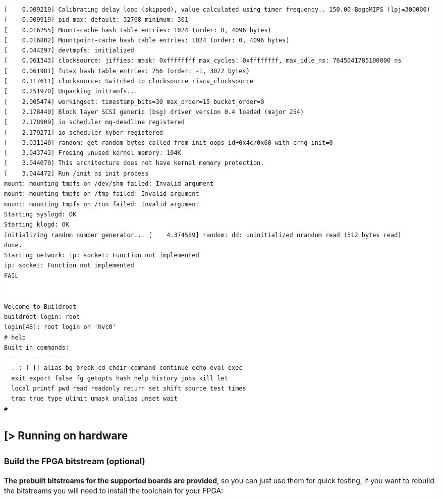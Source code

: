 ```
[    0.009219] Calibrating delay loop (skipped), value calculated using timer frequency.. 150.00 BogoMIPS (lpj=300000)
[    0.009919] pid_max: default: 32768 minimum: 301
[    0.016255] Mount-cache hash table entries: 1024 (order: 0, 4096 bytes)
[    0.016802] Mountpoint-cache hash table entries: 1024 (order: 0, 4096 bytes)
[    0.044297] devtmpfs: initialized
[    0.061343] clocksource: jiffies: mask: 0xffffffff max_cycles: 0xffffffff, max_idle_ns: 7645041785100000 ns
[    0.061981] futex hash table entries: 256 (order: -1, 3072 bytes)
[    0.117611] clocksource: Switched to clocksource riscv_clocksource
[    0.251970] Unpacking initramfs...
[    2.005474] workingset: timestamp_bits=30 max_order=15 bucket_order=0
[    2.178440] Block layer SCSI generic (bsg) driver version 0.4 loaded (major 254)
[    2.178909] io scheduler mq-deadline registered
[    2.179271] io scheduler kyber registered
[    3.031140] random: get_random_bytes called from init_oops_id+0x4c/0x60 with crng_init=0
[    3.043743] Freeing unused kernel memory: 104K
[    3.044070] This architecture does not have kernel memory protection.
[    3.044472] Run /init as init process
mount: mounting tmpfs on /dev/shm failed: Invalid argument
mount: mounting tmpfs on /tmp failed: Invalid argument
mount: mounting tmpfs on /run failed: Invalid argument
Starting syslogd: OK
Starting klogd: OK
Initializing random number generator... [    4.374589] random: dd: uninitialized urandom read (512 bytes read)
done.
Starting network: ip: socket: Function not implemented
ip: socket: Function not implemented
FAIL


Welcome to Buildroot
buildroot login: root
login[48]: root login on 'hvc0'
# help
Built-in commands:
------------------
  . : [ [[ alias bg break cd chdir command continue echo eval exec
  exit export false fg getopts hash help history jobs kill let
  local printf pwd read readonly return set shift source test times
  trap true type ulimit umask unalias unset wait
#
```

[> Running on hardware
----------------------
### Build the FPGA bitstream (optional)
**The prebuilt bitstreams for the supported boards are provided**, so you can just use them for quick testing, if you want to rebuild the bitstreams you will need to install the toolchain for your FPGA:
